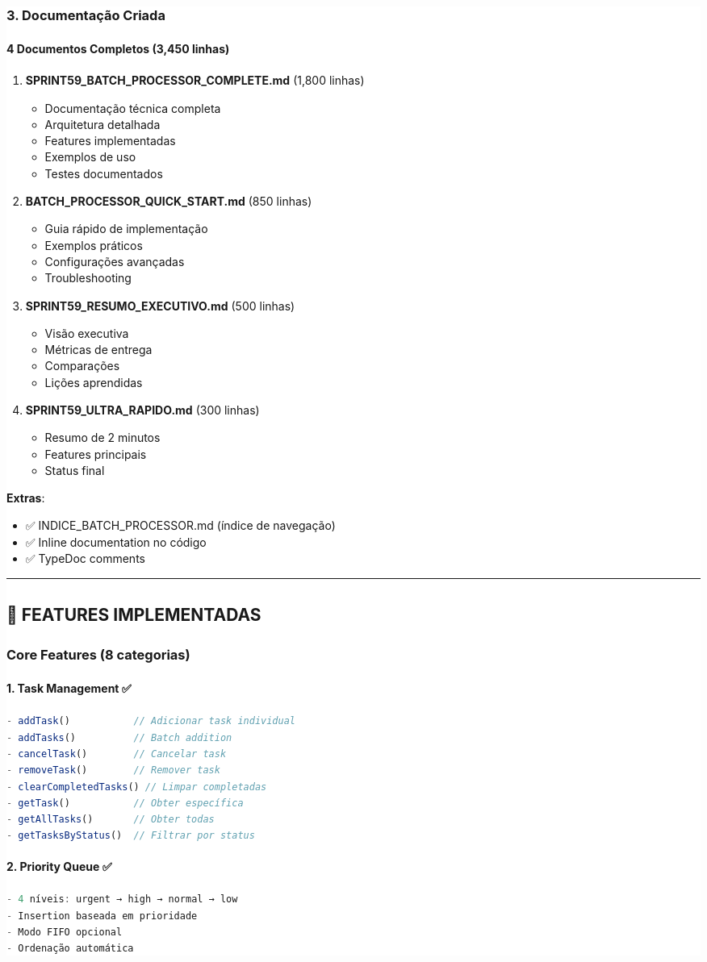 ### 3. Documentação Criada

#### 4 Documentos Completos (3,450 linhas)

1. **SPRINT59_BATCH_PROCESSOR_COMPLETE.md** (1,800 linhas)
   - Documentação técnica completa
   - Arquitetura detalhada
   - Features implementadas
   - Exemplos de uso
   - Testes documentados

2. **BATCH_PROCESSOR_QUICK_START.md** (850 linhas)
   - Guia rápido de implementação
   - Exemplos práticos
   - Configurações avançadas
   - Troubleshooting

3. **SPRINT59_RESUMO_EXECUTIVO.md** (500 linhas)
   - Visão executiva
   - Métricas de entrega
   - Comparações
   - Lições aprendidas

4. **SPRINT59_ULTRA_RAPIDO.md** (300 linhas)
   - Resumo de 2 minutos
   - Features principais
   - Status final

**Extras**:
- ✅ INDICE_BATCH_PROCESSOR.md (índice de navegação)
- ✅ Inline documentation no código
- ✅ TypeDoc comments

---

## 🎯 FEATURES IMPLEMENTADAS

### Core Features (8 categorias)

#### 1. Task Management ✅
```typescript
- addTask()           // Adicionar task individual
- addTasks()          // Batch addition
- cancelTask()        // Cancelar task
- removeTask()        // Remover task
- clearCompletedTasks() // Limpar completadas
- getTask()           // Obter específica
- getAllTasks()       // Obter todas
- getTasksByStatus()  // Filtrar por status
```

#### 2. Priority Queue ✅
```typescript
- 4 níveis: urgent → high → normal → low
- Insertion baseada em prioridade
- Modo FIFO opcional
- Ordenação automática
```
